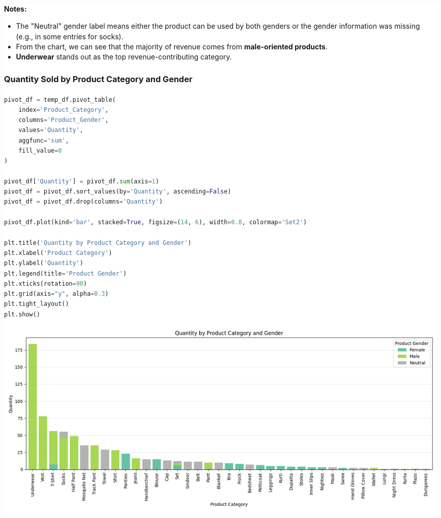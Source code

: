 **Notes:**

- The "Neutral" gender label means either the product can be used by both genders or the gender information was missing (e.g., in some entries for socks).
- From the chart, we can see that the majority of revenue comes from **male-oriented products**.
- **Underwear** stands out as the top revenue-contributing category.

### Quantity Sold by Product Category and Gender

```python
pivot_df = temp_df.pivot_table(
    index='Product_Category',
    columns='Product_Gender',
    values='Quantity',
    aggfunc='sum',
    fill_value=0
)

pivot_df['Quantity'] = pivot_df.sum(axis=1)
pivot_df = pivot_df.sort_values(by='Quantity', ascending=False)
pivot_df = pivot_df.drop(columns='Quantity')

pivot_df.plot(kind='bar', stacked=True, figsize=(14, 6), width=0.8, colormap='Set2')

plt.title('Quantity by Product Category and Gender')
plt.xlabel('Product Category')
plt.ylabel('Quantity')
plt.legend(title='Product Gender')
plt.xticks(rotation=90)
plt.grid(axis="y", alpha=0.3)
plt.tight_layout()
plt.show()
```

![Quantity Distribution across Product Categories](images/productqty.png)
